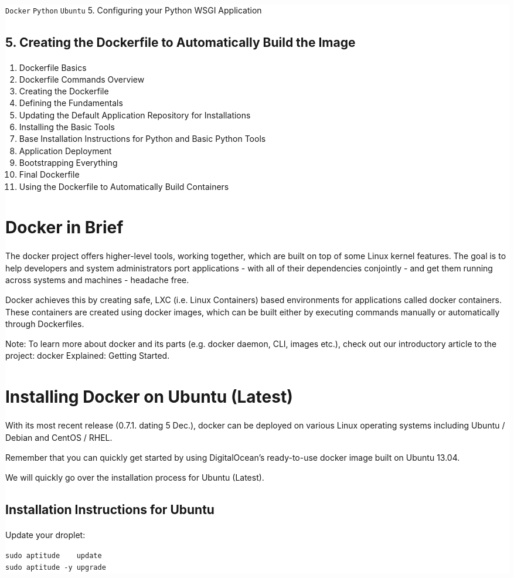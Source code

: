 ```Docker``` ```Python``` ```Ubuntu```
5. Configuring your Python WSGI Application

## 5. Creating the Dockerfile to Automatically Build the Image



1. Dockerfile Basics
2. Dockerfile Commands Overview
3. Creating the Dockerfile
4. Defining the Fundamentals
5. Updating the Default Application Repository for Installations
6. Installing the Basic Tools
7. Base Installation Instructions for Python and Basic Python Tools
8. Application Deployment
9. Bootstrapping Everything
10. Final Dockerfile
11. Using the Dockerfile to Automatically Build Containers

# Docker in Brief



The docker project offers higher-level tools, working together, which are built on top of some Linux kernel features. The goal is to help developers and system administrators port applications - with all of their dependencies conjointly - and get them running across systems and machines - headache free.


Docker achieves this by creating safe, LXC (i.e. Linux Containers) based environments for applications called docker containers. These containers are created using docker images, which can be built either by executing commands manually or automatically through Dockerfiles.


Note: To learn more about docker and its parts (e.g. docker daemon, CLI, images etc.), check out our introductory article to the project: docker Explained: Getting Started.


# Installing Docker on Ubuntu (Latest)



With its most recent release (0.7.1. dating 5 Dec.), docker can be deployed on various Linux operating systems including Ubuntu / Debian and CentOS / RHEL.



Remember that you can quickly get started by using DigitalOcean’s ready-to-use docker image built on Ubuntu 13.04.

We will quickly go over the installation process for Ubuntu (Latest).


## Installation Instructions for Ubuntu



Update your droplet:


```
sudo aptitude    update
sudo aptitude -y upgrade
